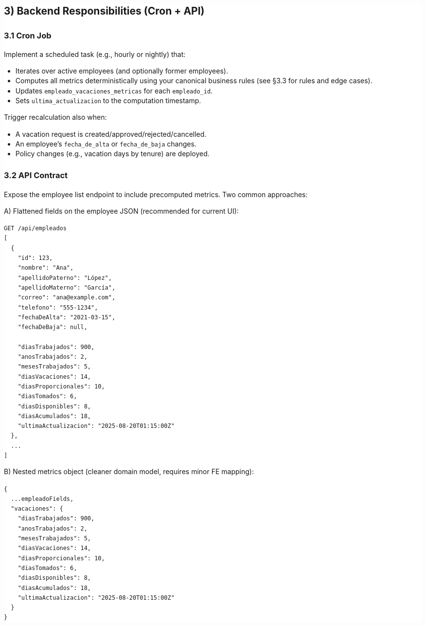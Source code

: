
## 3) Backend Responsibilities (Cron + API)

### 3.1 Cron Job
Implement a scheduled task (e.g., hourly or nightly) that:
- Iterates over active employees (and optionally former employees).
- Computes all metrics deterministically using your canonical business rules (see §3.3 for rules and edge cases).
- Updates `empleado_vacaciones_metricas` for each `empleado_id`.
- Sets `ultima_actualizacion` to the computation timestamp.

Trigger recalculation also when:
- A vacation request is created/approved/rejected/cancelled.
- An employee’s `fecha_de_alta` or `fecha_de_baja` changes.
- Policy changes (e.g., vacation days by tenure) are deployed.

### 3.2 API Contract
Expose the employee list endpoint to include precomputed metrics. Two common approaches:

A) Flattened fields on the employee JSON (recommended for current UI):
```
GET /api/empleados
[
  {
    "id": 123,
    "nombre": "Ana",
    "apellidoPaterno": "López",
    "apellidoMaterno": "García",
    "correo": "ana@example.com",
    "telefono": "555-1234",
    "fechaDeAlta": "2021-03-15",
    "fechaDeBaja": null,

    "diasTrabajados": 900,
    "anosTrabajados": 2,
    "mesesTrabajados": 5,
    "diasVacaciones": 14,
    "diasProporcionales": 10,
    "diasTomados": 6,
    "diasDisponibles": 8,
    "diasAcumulados": 18,
    "ultimaActualizacion": "2025-08-20T01:15:00Z"
  },
  ...
]
```

B) Nested metrics object (cleaner domain model, requires minor FE mapping):
```
{
  ...empleadoFields,
  "vacaciones": {
    "diasTrabajados": 900,
    "anosTrabajados": 2,
    "mesesTrabajados": 5,
    "diasVacaciones": 14,
    "diasProporcionales": 10,
    "diasTomados": 6,
    "diasDisponibles": 8,
    "diasAcumulados": 18,
    "ultimaActualizacion": "2025-08-20T01:15:00Z"
  }
}
```
